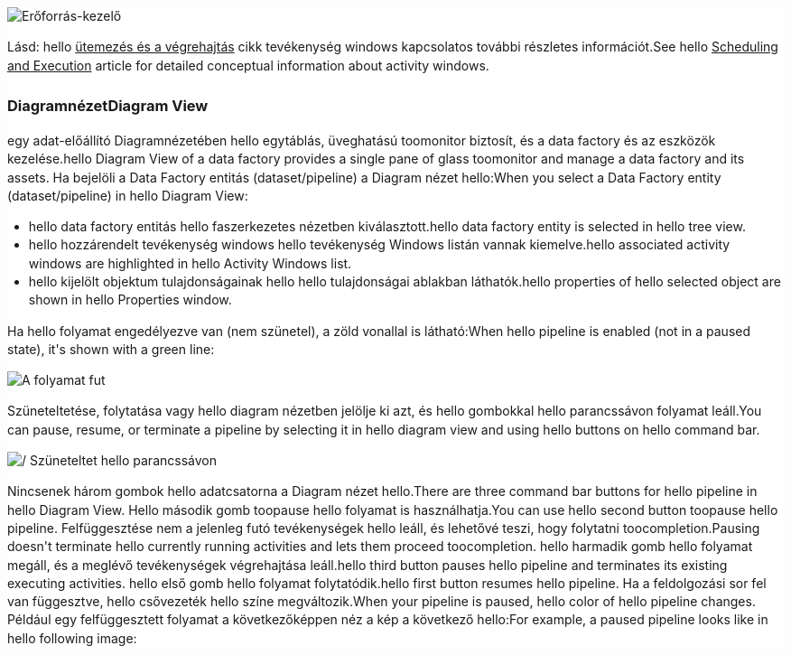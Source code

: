![Erőforrás-kezelő](./media/data-factory-monitor-manage-app/ResourceExplorer.png)

<span data-ttu-id="58ad7-141">Lásd: hello [ütemezés és a végrehajtás](data-factory-scheduling-and-execution.md) cikk tevékenység windows kapcsolatos további részletes információt.</span><span class="sxs-lookup"><span data-stu-id="58ad7-141">See hello [Scheduling and Execution](data-factory-scheduling-and-execution.md) article for detailed conceptual information about activity windows.</span></span>

### <a name="diagram-view"></a><span data-ttu-id="58ad7-142">Diagramnézet</span><span class="sxs-lookup"><span data-stu-id="58ad7-142">Diagram View</span></span>
<span data-ttu-id="58ad7-143">egy adat-előállító Diagramnézetében hello egytáblás, üveghatású toomonitor biztosít, és a data factory és az eszközök kezelése.</span><span class="sxs-lookup"><span data-stu-id="58ad7-143">hello Diagram View of a data factory provides a single pane of glass toomonitor and manage a data factory and its assets.</span></span> <span data-ttu-id="58ad7-144">Ha bejelöli a Data Factory entitás (dataset/pipeline) a Diagram nézet hello:</span><span class="sxs-lookup"><span data-stu-id="58ad7-144">When you select a Data Factory entity (dataset/pipeline) in hello Diagram View:</span></span>

* <span data-ttu-id="58ad7-145">hello data factory entitás hello faszerkezetes nézetben kiválasztott.</span><span class="sxs-lookup"><span data-stu-id="58ad7-145">hello data factory entity is selected in hello tree view.</span></span>
* <span data-ttu-id="58ad7-146">hello hozzárendelt tevékenység windows hello tevékenység Windows listán vannak kiemelve.</span><span class="sxs-lookup"><span data-stu-id="58ad7-146">hello associated activity windows are highlighted in hello Activity Windows list.</span></span>
* <span data-ttu-id="58ad7-147">hello kijelölt objektum tulajdonságainak hello hello tulajdonságai ablakban láthatók.</span><span class="sxs-lookup"><span data-stu-id="58ad7-147">hello properties of hello selected object are shown in hello Properties window.</span></span>

<span data-ttu-id="58ad7-148">Ha hello folyamat engedélyezve van (nem szünetel), a zöld vonallal is látható:</span><span class="sxs-lookup"><span data-stu-id="58ad7-148">When hello pipeline is enabled (not in a paused state), it's shown with a green line:</span></span>

![A folyamat fut](./media/data-factory-monitor-manage-app/PipelineRunning.png)

<span data-ttu-id="58ad7-150">Szüneteltetése, folytatása vagy hello diagram nézetben jelölje ki azt, és hello gombokkal hello parancssávon folyamat leáll.</span><span class="sxs-lookup"><span data-stu-id="58ad7-150">You can pause, resume, or terminate a pipeline by selecting it in hello diagram view and using hello buttons on hello command bar.</span></span>

![/ Szüneteltet hello parancssávon](./media/data-factory-monitor-manage-app/SuspendResumeOnCommandBar.png)
 
<span data-ttu-id="58ad7-152">Nincsenek három gombok hello adatcsatorna a Diagram nézet hello.</span><span class="sxs-lookup"><span data-stu-id="58ad7-152">There are three command bar buttons for hello pipeline in hello Diagram View.</span></span> <span data-ttu-id="58ad7-153">Hello második gomb toopause hello folyamat is használhatja.</span><span class="sxs-lookup"><span data-stu-id="58ad7-153">You can use hello second button toopause hello pipeline.</span></span> <span data-ttu-id="58ad7-154">Felfüggesztése nem a jelenleg futó tevékenységek hello leáll, és lehetővé teszi, hogy folytatni toocompletion.</span><span class="sxs-lookup"><span data-stu-id="58ad7-154">Pausing doesn't terminate hello currently running activities and lets them proceed toocompletion.</span></span> <span data-ttu-id="58ad7-155">hello harmadik gomb hello folyamat megáll, és a meglévő tevékenységek végrehajtása leáll.</span><span class="sxs-lookup"><span data-stu-id="58ad7-155">hello third button pauses hello pipeline and terminates its existing executing activities.</span></span> <span data-ttu-id="58ad7-156">hello első gomb hello folyamat folytatódik.</span><span class="sxs-lookup"><span data-stu-id="58ad7-156">hello first button resumes hello pipeline.</span></span> <span data-ttu-id="58ad7-157">Ha a feldolgozási sor fel van függesztve, hello csővezeték hello színe megváltozik.</span><span class="sxs-lookup"><span data-stu-id="58ad7-157">When your pipeline is paused, hello color of hello pipeline changes.</span></span> <span data-ttu-id="58ad7-158">Például egy felfüggesztett folyamat a következőképpen néz a kép a következő hello:</span><span class="sxs-lookup"><span data-stu-id="58ad7-158">For example, a paused pipeline looks like in hello following image:</span></span> 
